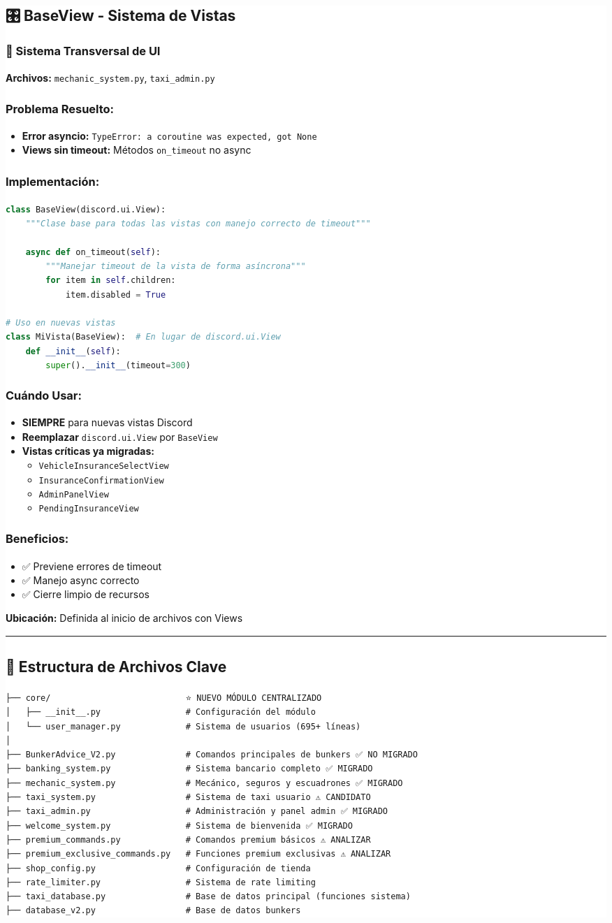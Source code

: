 ## 🎛️ BaseView - Sistema de Vistas

### 📍 Sistema Transversal de UI
**Archivos:** `mechanic_system.py`, `taxi_admin.py`

### Problema Resuelto:
- **Error asyncio:** `TypeError: a coroutine was expected, got None`
- **Views sin timeout:** Métodos `on_timeout` no async

### Implementación:
```python
class BaseView(discord.ui.View):
    """Clase base para todas las vistas con manejo correcto de timeout"""
    
    async def on_timeout(self):
        """Manejar timeout de la vista de forma asíncrona"""
        for item in self.children:
            item.disabled = True

# Uso en nuevas vistas
class MiVista(BaseView):  # En lugar de discord.ui.View
    def __init__(self):
        super().__init__(timeout=300)
```

### Cuándo Usar:
- **SIEMPRE** para nuevas vistas Discord
- **Reemplazar** `discord.ui.View` por `BaseView`
- **Vistas críticas ya migradas:**
  - `VehicleInsuranceSelectView`
  - `InsuranceConfirmationView` 
  - `AdminPanelView`
  - `PendingInsuranceView`

### Beneficios:
- ✅ Previene errores de timeout
- ✅ Manejo async correcto
- ✅ Cierre limpio de recursos

**Ubicación:** Definida al inicio de archivos con Views

---

## 📁 Estructura de Archivos Clave

```
├── core/                           ⭐ NUEVO MÓDULO CENTRALIZADO
│   ├── __init__.py                 # Configuración del módulo
│   └── user_manager.py             # Sistema de usuarios (695+ líneas)
│
├── BunkerAdvice_V2.py              # Comandos principales de bunkers ✅ NO MIGRADO
├── banking_system.py               # Sistema bancario completo ✅ MIGRADO
├── mechanic_system.py              # Mecánico, seguros y escuadrones ✅ MIGRADO
├── taxi_system.py                  # Sistema de taxi usuario ⚠️ CANDIDATO
├── taxi_admin.py                   # Administración y panel admin ✅ MIGRADO
├── welcome_system.py               # Sistema de bienvenida ✅ MIGRADO
├── premium_commands.py             # Comandos premium básicos ⚠️ ANALIZAR
├── premium_exclusive_commands.py   # Funciones premium exclusivas ⚠️ ANALIZAR
├── shop_config.py                  # Configuración de tienda
├── rate_limiter.py                 # Sistema de rate limiting
├── taxi_database.py                # Base de datos principal (funciones sistema)
├── database_v2.py                  # Base de datos bunkers
```